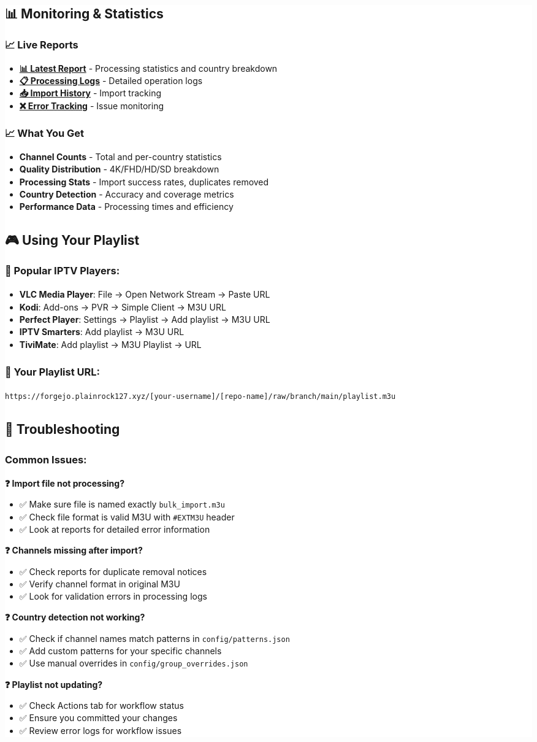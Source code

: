 ## 📊 **Monitoring & Statistics**

### **📈 Live Reports**
- **[📊 Latest Report](./reports/daily/)** - Processing statistics and country breakdown
- **[📋 Processing Logs](./reports/logs/playlist_update.log)** - Detailed operation logs
- **[📥 Import History](./reports/logs/import_history.log)** - Import tracking
- **[❌ Error Tracking](./reports/logs/error.log)** - Issue monitoring

### **📈 What You Get**
- **Channel Counts** - Total and per-country statistics
- **Quality Distribution** - 4K/FHD/HD/SD breakdown  
- **Processing Stats** - Import success rates, duplicates removed
- **Country Detection** - Accuracy and coverage metrics
- **Performance Data** - Processing times and efficiency

## 🎮 **Using Your Playlist**

### **📱 Popular IPTV Players:**
- **VLC Media Player**: File → Open Network Stream → Paste URL
- **Kodi**: Add-ons → PVR → Simple Client → M3U URL
- **Perfect Player**: Settings → Playlist → Add playlist → M3U URL
- **IPTV Smarters**: Add playlist → M3U URL
- **TiviMate**: Add playlist → M3U Playlist → URL

### **🔗 Your Playlist URL:**
```
https://forgejo.plainrock127.xyz/[your-username]/[repo-name]/raw/branch/main/playlist.m3u
```

## 🚨 **Troubleshooting**

### **Common Issues:**

**❓ Import file not processing?**
- ✅ Make sure file is named exactly `bulk_import.m3u`
- ✅ Check file format is valid M3U with `#EXTM3U` header
- ✅ Look at reports for detailed error information

**❓ Channels missing after import?**
- ✅ Check reports for duplicate removal notices
- ✅ Verify channel format in original M3U
- ✅ Look for validation errors in processing logs

**❓ Country detection not working?**
- ✅ Check if channel names match patterns in `config/patterns.json`
- ✅ Add custom patterns for your specific channels
- ✅ Use manual overrides in `config/group_overrides.json`

**❓ Playlist not updating?**
- ✅ Check Actions tab for workflow status
- ✅ Ensure you committed your changes
- ✅ Review error logs for workflow issues
